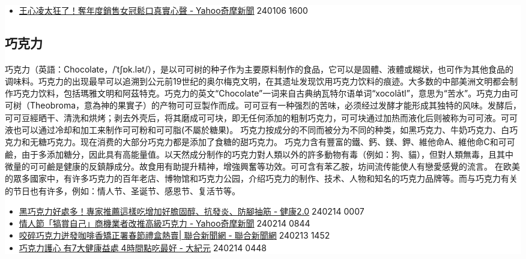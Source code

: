 - [王心凌太狂了！奪年度銷售女冠鬆口真實心聲 - Yahoo奇摩新聞](https://news.google.com/rss/articles/CBMi1gFodHRwczovL3R3Lm5ld3MueWFob28uY29tLyVFNyU4RSU4QiVFNSVCRiU4MyVFNSU4NyU4QyVFNSVBNCVBQSVFNyU4QiU4MiVFNCVCQSU4Ni0lRTUlQTUlQUElRTUlQjklQjQlRTUlQkElQTYlRTklOEElQjclRTUlOTQlQUUlRTUlQTUlQjMlRTUlODYlQTAtJUU5JUFDJTg2JUU1JThGJUEzJUU3JTlDJTlGJUU1JUFGJUE2JUU1JUJGJTgzJUU4JTgxJUIyLTA1NTgwMDA4Mi5odG1s0gEA?oc=5 "王心凌太狂了！奪年度銷售女冠鬆口真實心聲 - Yahoo奇摩新聞") 240106 1600

## 巧克力

巧克力（英語：Chocolate，/ˈtʃɒk.lət/），是以可可树的种子作为主要原料制作的食品，它可以是固體、液體或糊状，也可作为其他食品的调味料。巧克力的出现最早可以追溯到公元前19世纪的奥尔梅克文明，在其遗址发现饮用巧克力饮料的痕迹。大多数的中部美洲文明都会制作巧克力饮料，包括瑪雅文明和阿茲特克。巧克力的英文“Chocolate”一词来自古典纳瓦特尔语单词“xocolātl”，意思为“苦水”。巧克力由可可树（Theobroma，意為神的果實子）的产物可可豆製作而成。可可豆有一种强烈的苦味，必须经过发酵才能形成其独特的风味。发酵后，可可豆經晒干、清洗和烘烤；剥去外壳后，将其磨成可可块，即无任何添加的粗制巧克力，可可块通过加热而液化后则被称为可可液。可可液也可以通过冷却和加工来制作可可粉和可可脂(不屬於糖果)。
巧克力按成分的不同而被分为不同的种类，如黑巧克力、牛奶巧克力、白巧克力和无糖巧克力。现在消费的大部分巧克力都是添加了食糖的甜巧克力。
巧克力含有豐富的鐵、鈣、鎂、鉀、維他命A、維他命C和可可鹼，由于多添加糖分，因此具有高能量值。以天然成分制作的巧克力對人類以外的許多動物有毒（例如：狗、貓），但對人類無毒，且其中微量的可可鹼是健康的反鎮靜成分。故食用有助提升精神，增強興奮等功效。可可含有苯乙胺，坊间流传能使人有戀愛感覺的流言。
在欧美的眾多國家中，有许多巧克力的百年老店、博物馆和巧克力公园，介绍巧克力的制作、技术、人物和知名的巧克力品牌等。而与巧克力有关的节日也有许多，例如：情人节、圣诞节、感恩节、复活节等。
- [黑巧克力好處多！專家推薦這樣吃增加好膽固醇、抗發炎、防腳抽筋 - 健康2.0](https://news.google.com/rss/articles/CBMiK2h0dHBzOi8vaGVhbHRoLnR2YnMuY29tLnR3L251dHJpdGlvbi8zNDQ5NzXSAS9odHRwczovL2hlYWx0aC50dmJzLmNvbS50dy9hbXAvbnV0cml0aW9uLzM0NDk3NQ?oc=5 "黑巧克力好處多！專家推薦這樣吃增加好膽固醇、抗發炎、防腳抽筋 - 健康2.0") 240214 0007
- [情人節「犒賞自己」商機業者改推高級巧克力 - Yahoo奇摩新聞](https://news.google.com/rss/articles/CBMizgFodHRwczovL3R3Lm5ld3MueWFob28uY29tLyVFNiU4MyU4NSVFNCVCQSVCQSVFNyVBRiU4MC0lRTclOEElOTIlRTglQjMlOUUlRTglODclQUElRTUlQjclQjEtJUU1JTk1JTg2JUU2JUE5JTlGLSVFNiVBNSVBRCVFOCU4MCU4NSVFNiU5NCVCOSVFNiU4RSVBOCVFOSVBQiU5OCVFNyVCNCU5QSVFNSVCNyVBNyVFNSU4NSU4QiVFNSU4QSU5Qi0wMDM1MDAzNzUuaHRtbNIBAA?oc=5 "情人節「犒賞自己」商機業者改推高級巧克力 - Yahoo奇摩新聞") 240214 0844
- [咬碎巧克力迸發咖啡香矯正署春節禮盒熱賣| 聯合新聞網 - 聯合新聞網](https://news.google.com/rss/articles/CBMiKWh0dHBzOi8vdWRuLmNvbS9uZXdzL3N0b3J5LzEyMzkwNy83NzY3MzEw0gEA?oc=5 "咬碎巧克力迸發咖啡香矯正署春節禮盒熱賣| 聯合新聞網 - 聯合新聞網") 240213 1452
- [巧克力護心 有7大健康益處 4時間點吃最好 - 大紀元](https://news.google.com/rss/articles/CBMiM2h0dHBzOi8vd3d3LmVwb2NodGltZXMuY29tL2I1LzI0LzIvMTMvbjE0MTgwMjA3Lmh0bdIBN2h0dHBzOi8vd3d3LmVwb2NodGltZXMuY29tL2I1LzI0LzIvMTMvbjE0MTgwMjA3Lmh0bS9hbXA?oc=5 "巧克力護心 有7大健康益處 4時間點吃最好 - 大紀元") 240214 0448
